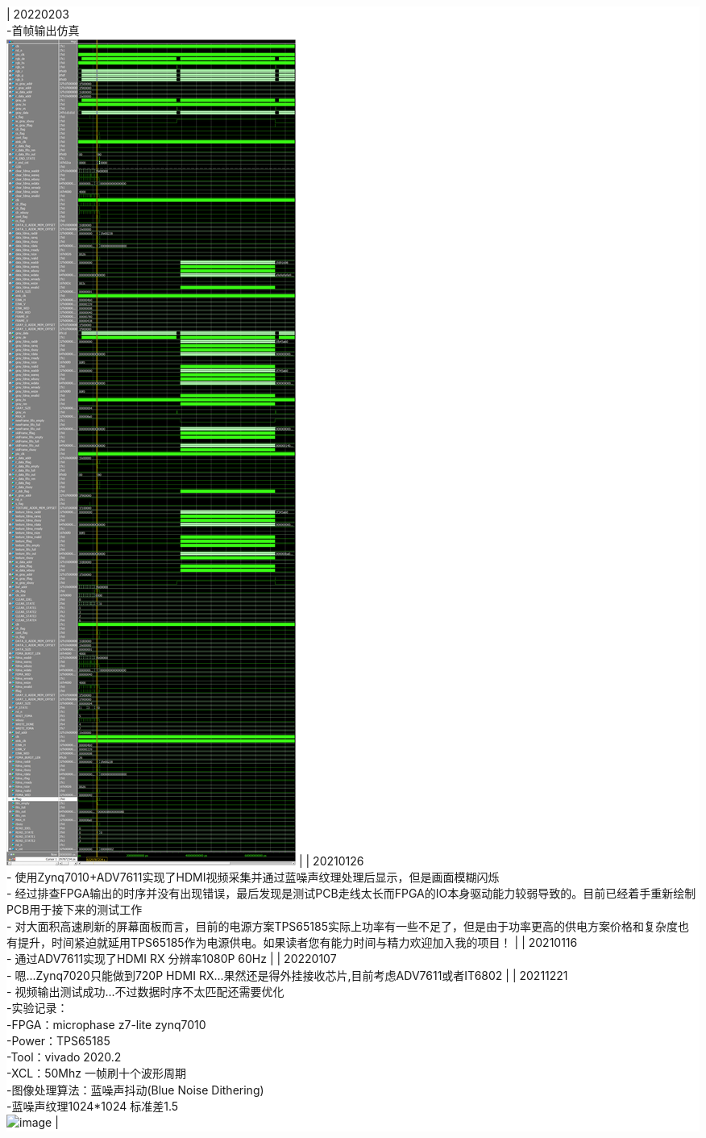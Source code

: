 | 20220203<br/>-首帧输出仿真<br/>![image](./log/20220203/20220203_IMG_1.JPG) |
| 20210126<br/>- 使用Zynq7010+ADV7611实现了HDMI视频采集并通过蓝噪声纹理处理后显示，但是画面模糊闪烁<br/>- 经过排查FPGA输出的时序并没有出现错误，最后发现是测试PCB走线太长而FPGA的IO本身驱动能力较弱导致的。目前已经着手重新绘制PCB用于接下来的测试工作<br/>- 对大面积高速刷新的屏幕面板而言，目前的电源方案TPS65185实际上功率有一些不足了，但是由于功率更高的供电方案价格和复杂度也有提升，时间紧迫就延用TPS65185作为电源供电。如果读者您有能力时间与精力欢迎加入我的项目！ |
| 20210116<br/>- 通过ADV7611实现了HDMI RX 分辨率1080P 60Hz     |
| 20220107<br/>- 嗯...Zynq7020只能做到720P HDMI RX...果然还是得外挂接收芯片,目前考虑ADV7611或者IT6802 |
| 20211221<br/>- 视频输出测试成功...不过数据时序不太匹配还需要优化<br/>-实验记录：<br/>-FPGA：microphase z7-lite zynq7010<br/>-Power：TPS65185 <br/>-Tool：vivado 2020.2<br/>-XCL：50Mhz 一帧刷十个波形周期<br/>-图像处理算法：蓝噪声抖动(Blue Noise Dithering)<br/>-蓝噪声纹理1024*1024 标准差1.5<br/>![image](./log/20211221/20211221_IMG_1.JPG) |